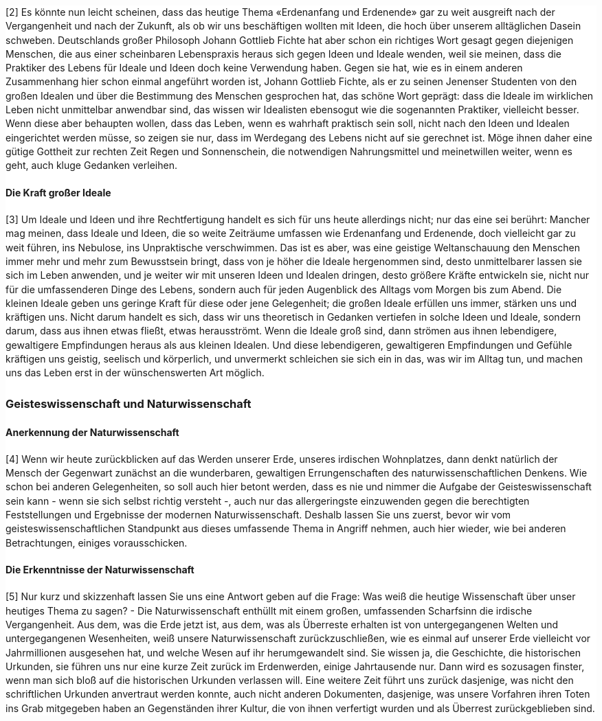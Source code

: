 [2] Es könnte nun leicht scheinen, dass das heutige Thema «Erdenanfang und Erdenende» gar zu weit ausgreift nach der Vergangenheit und nach der Zukunft, als ob wir uns beschäftigen wollten mit Ideen, die hoch über unserem alltäglichen Dasein schweben. Deutschlands großer Philosoph Johann Gottlieb Fichte hat aber schon ein richtiges Wort gesagt gegen diejenigen Menschen, die aus einer scheinbaren Lebenspraxis heraus sich gegen Ideen und Ideale wenden, weil sie meinen, dass die Praktiker des Lebens für Ideale und Ideen doch keine Verwendung haben. Gegen sie hat, wie es in einem anderen Zusammenhang hier schon einmal angeführt worden ist, Johann Gottlieb Fichte, als er zu seinen Jenenser Studenten von den großen Idealen und über die Bestimmung des Menschen gesprochen hat, das schöne Wort geprägt: dass die Ideale im wirklichen Leben nicht unmittelbar anwendbar sind, das wissen wir Idealisten ebensogut wie die sogenannten Praktiker, vielleicht besser. Wenn diese aber behaupten wollen, dass das Leben, wenn es wahrhaft praktisch sein soll, nicht nach den Ideen und Idealen eingerichtet werden müsse, so zeigen sie nur, dass im Werdegang des Lebens nicht auf sie gerechnet ist. Möge ihnen daher eine gütige Gottheit zur rechten Zeit Regen und Sonnenschein, die notwendigen Nahrungsmittel und meinetwillen weiter, wenn es geht, auch kluge Gedanken verleihen.

#### Die Kraft großer Ideale

[3] Um Ideale und Ideen und ihre Rechtfertigung handelt es sich für uns heute allerdings nicht; nur das eine sei berührt: Mancher mag meinen, dass Ideale und Ideen, die so weite Zeiträume umfassen wie Erdenanfang und Erdenende, doch vielleicht gar zu weit führen, ins Nebulose, ins Unpraktische verschwimmen. Das ist es aber, was eine geistige Weltanschauung den Menschen immer mehr und mehr zum Bewusstsein bringt, dass von je höher die Ideale hergenommen sind, desto unmittelbarer lassen sie sich im Leben anwenden, und je weiter wir mit unseren Ideen und Idealen dringen, desto größere Kräfte entwickeln sie, nicht nur für die umfassenderen Dinge des Lebens, sondern auch für jeden Augenblick des Alltags vom Morgen bis zum Abend. Die kleinen Ideale geben uns geringe Kraft für diese oder jene Gelegenheit; die großen Ideale erfüllen uns immer, stärken uns und kräftigen uns. Nicht darum handelt es sich, dass wir uns theoretisch in Gedanken vertiefen in solche Ideen und Ideale, sondern darum, dass aus ihnen etwas fließt, etwas herausströmt. Wenn die Ideale groß sind, dann strömen aus ihnen lebendigere, gewaltigere Empfindungen heraus als aus kleinen Idealen. Und diese lebendigeren, gewaltigeren Empfindungen und Gefühle kräftigen uns geistig, seelisch und körperlich, und unvermerkt schleichen sie sich ein in das, was wir im Alltag tun, und machen uns das Leben erst in der wünschenswerten Art möglich.

### Geisteswissenschaft und Naturwissenschaft

#### Anerkennung der Naturwissenschaft

[4] Wenn wir heute zurückblicken auf das Werden unserer Erde, unseres irdischen Wohnplatzes, dann denkt natürlich der Mensch der Gegenwart zunächst an die wunderbaren, gewaltigen Errungenschaften des naturwissenschaftlichen Denkens. Wie schon bei anderen Gelegenheiten, so soll auch hier betont werden, dass es nie und nimmer die Aufgabe der Geisteswissenschaft sein kann - wenn sie sich selbst richtig versteht -, auch nur das allergeringste einzuwenden gegen die berechtigten Feststellungen und Ergebnisse der modernen Naturwissenschaft. Deshalb lassen Sie uns zuerst, bevor wir vom geisteswissenschaftlichen Standpunkt aus dieses umfassende Thema in Angriff nehmen, auch hier wieder, wie bei anderen Betrachtungen, einiges vorausschicken.

#### Die Erkenntnisse der Naturwissenschaft

[5] Nur kurz und skizzenhaft lassen Sie uns eine Antwort geben auf die Frage: Was weiß die heutige Wissenschaft über unser heutiges Thema zu sagen? - Die Naturwissenschaft enthüllt mit einem großen, umfassenden Scharfsinn die irdische Vergangenheit. Aus dem, was die Erde jetzt ist, aus dem, was als Überreste erhalten ist von untergegangenen Welten und untergegangenen Wesenheiten, weiß unsere Naturwissenschaft zurückzuschließen, wie es einmal auf unserer Erde vielleicht vor Jahrmillionen ausgesehen hat, und welche Wesen auf ihr herumgewandelt sind. Sie wissen ja, die Geschichte, die historischen Urkunden, sie führen uns nur eine kurze Zeit zurück im Erdenwerden, einige Jahrtausende nur. Dann wird es sozusagen finster, wenn man sich bloß auf die historischen Urkunden verlassen will. Eine weitere Zeit führt uns zurück dasjenige, was nicht den schriftlichen Urkunden anvertraut werden konnte, auch nicht anderen Dokumenten, dasjenige, was unsere Vorfahren ihren Toten ins Grab mitgegeben haben an Gegenständen ihrer Kultur, die von ihnen verfertigt wurden und als Überrest zurückgeblieben sind.
